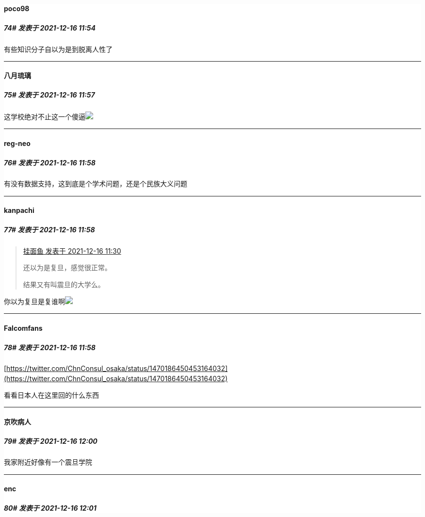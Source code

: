 ####  poco98  
##### 74#       发表于 2021-12-16 11:54

有些知识分子自以为是到脱离人性了

*****

####  八月琉璃  
##### 75#       发表于 2021-12-16 11:57

这学校绝对不止这一个傻逼<img src="https://static.saraba1st.com/image/smiley/face2017/037.png" referrerpolicy="no-referrer">

*****

####  reg-neo  
##### 76#       发表于 2021-12-16 11:58

有没有数据支持，这到底是个学术问题，还是个民族大义问题

*****

####  kanpachi  
##### 77#       发表于 2021-12-16 11:58

<blockquote><a href="httphttps://bbs.saraba1st.com/2b/forum.php?mod=redirect&amp;goto=findpost&amp;pid=53957335&amp;ptid=2042757" target="_blank">挂面鱼 发表于 2021-12-16 11:30</a>

还以为是复旦，感觉很正常。

结果又有叫震旦的大学么。</blockquote>
你以为复旦是复谁啊<img src="https://static.saraba1st.com/image/smiley/face2017/034.png" referrerpolicy="no-referrer">

*****

####  Falcomfans  
##### 78#       发表于 2021-12-16 11:58

[https://twitter.com/ChnConsul_osaka/status/1470186450453164032](https://twitter.com/ChnConsul_osaka/status/1470186450453164032)

看看日本人在这里回的什么东西

*****

####  京吹病人  
##### 79#       发表于 2021-12-16 12:00

我家附近好像有一个震旦学院

*****

####  enc  
##### 80#       发表于 2021-12-16 12:01
